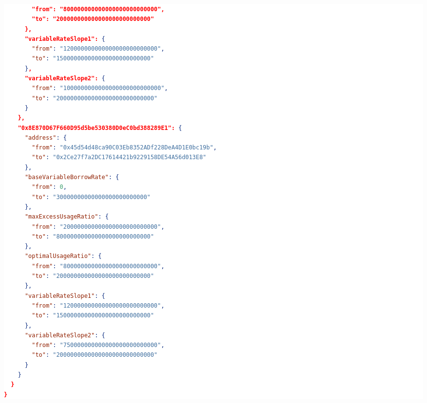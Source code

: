 ```json
        "from": "800000000000000000000000000",
        "to": "200000000000000000000000000"
      },
      "variableRateSlope1": {
        "from": "120000000000000000000000000",
        "to": "150000000000000000000000000"
      },
      "variableRateSlope2": {
        "from": "1000000000000000000000000000",
        "to": "2000000000000000000000000000"
      }
    },
    "0x8E870D67F660D95d5be530380D0eC0bd388289E1": {
      "address": {
        "from": "0x45d54d48ca90C03Eb8352ADf228DeA4D1E0bc19b",
        "to": "0x2Ce27f7a2DC17614421b9229158DE54A56d013E8"
      },
      "baseVariableBorrowRate": {
        "from": 0,
        "to": "30000000000000000000000000"
      },
      "maxExcessUsageRatio": {
        "from": "200000000000000000000000000",
        "to": "800000000000000000000000000"
      },
      "optimalUsageRatio": {
        "from": "800000000000000000000000000",
        "to": "200000000000000000000000000"
      },
      "variableRateSlope1": {
        "from": "120000000000000000000000000",
        "to": "150000000000000000000000000"
      },
      "variableRateSlope2": {
        "from": "750000000000000000000000000",
        "to": "2000000000000000000000000000"
      }
    }
  }
}
```